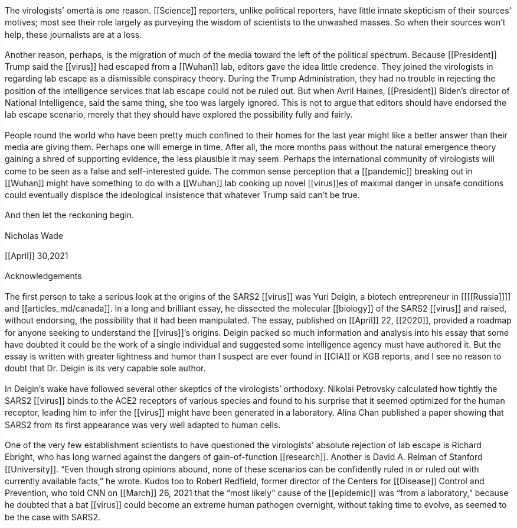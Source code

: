 The virologists’ omertà is one reason. [[Science]] reporters, unlike political reporters, have little innate skepticism of their sources’ motives; most see their role largely as purveying the wisdom of scientists to the unwashed masses. So when their sources won’t help, these journalists are at a loss.

Another reason, perhaps, is the migration of much of the media toward the left of the political spectrum. Because [[President]] Trump said the [[virus]] had escaped from a [[Wuhan]] lab, editors gave the idea little credence. They joined the virologists in regarding lab escape as a dismissible conspiracy theory. During the Trump Administration, they had no trouble in rejecting the position of the intelligence services that lab escape could not be ruled out. But when Avril Haines, [[President]] Biden’s director of National Intelligence, said the same thing, she too was largely ignored. This is not to argue that editors should have endorsed the lab escape scenario, merely that they should have explored the possibility fully and fairly.

People round the world who have been pretty much confined to their homes for the last year might like a better answer than their media are giving them. Perhaps one will emerge in time. After all, the more months pass without the natural emergence theory gaining a shred of supporting evidence, the less plausible it may seem. Perhaps the international community of virologists will come to be seen as a false and self-interested guide. The common sense perception that a [[pandemic]] breaking out in [[Wuhan]] might have something to do with a [[Wuhan]] lab cooking up novel [[virus]]es of maximal danger in unsafe conditions could eventually displace the ideological insistence that whatever Trump said can’t be true.

And then let the reckoning begin.

Nicholas Wade

[[April]] 30,2021

Acknowledgements

The first person to take a serious look at the origins of the SARS2 [[virus]] was Yuri Deigin, a biotech entrepreneur in [[[[Russia]]]] and [[articles_md/canada]]. In a long and brilliant essay, he dissected the molecular [[biology]] of the SARS2 [[virus]] and raised, without endorsing, the possibility that it had been manipulated. The essay, published on [[April]] 22, [[2020]], provided a roadmap for anyone seeking to understand the [[virus]]’s origins. Deigin packed so much information and analysis into his essay that some have doubted it could be the work of a single individual and suggested some intelligence agency must have authored it. But the essay is written with greater lightness and humor than I suspect are ever found in [[CIA]] or KGB reports, and I see no reason to doubt that Dr. Deigin is its very capable sole author.

In Deigin’s wake have followed several other skeptics of the virologists’ orthodoxy. Nikolai Petrovsky calculated how tightly the SARS2 [[virus]] binds to the ACE2 receptors of various species and found to his surprise that it seemed optimized for the human receptor, leading him to infer the [[virus]] might have been generated in a laboratory. Alina Chan published a paper showing that SARS2 from its first appearance was very well adapted to human cells.

One of the very few establishment scientists to have questioned the virologists’ absolute rejection of lab escape is Richard Ebright, who has long warned against the dangers of gain-of-function [[research]]. Another is David A. Relman of Stanford [[University]]. “Even though strong opinions abound, none of these scenarios can be confidently ruled in or ruled out with currently available facts,” he wrote. Kudos too to Robert Redfield, former director of the Centers for [[Disease]] Control and Prevention, who told CNN on [[March]] 26, 2021 that the “most likely” cause of the [[epidemic]] was “from a laboratory,” because he doubted that a bat [[virus]] could become an extreme human pathogen overnight, without taking time to evolve, as seemed to be the case with SARS2.
